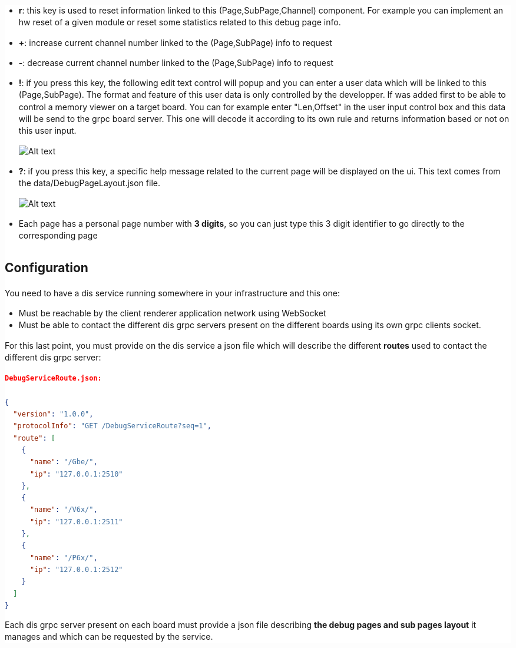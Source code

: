 - **r**: this key is used to reset information linked to this (Page,SubPage,Channel) component. For example you can implement an hw reset of a given module or reset some statistics related to this debug page info.
- **+**: increase current channel number linked to the (Page,SubPage) info to request
- **-**: decrease current channel number linked to the (Page,SubPage) info to request
- **!**: if you press this key, the following edit text control will popup and you can enter a user data which will be linked to this (Page,SubPage). The format and feature of this user data is only controlled by the developper. If was added first to be able to control a memory viewer on a target board. You can for example enter "Len,Offset" in the user input control box and this data will be send to the grpc board server. This one will decode it according to its own rule and returns information based or not on this user input.
  
  ![Alt text](pic/dis_user_input_ui.jpg)

- **?**: if you press this key, a specific help message related to the current page will be displayed on the ui. This text comes from the data/DebugPageLayout.json file.

  ![Alt text](pic/dis_help.jpg)

- Each page has a personal page number with **3 digits**, so you can just type this 3 digit identifier to go directly to the corresponding page
## Configuration
You need to have a dis service running somewhere in your infrastructure and this one:
- Must be reachable by the client renderer application network using WebSocket
- Must be able to contact the different dis grpc servers present on the different boards using its own grpc clients socket.

For this last point, you must provide on the dis service a json file which will describe the different **routes** used to contact the different dis grpc server:

```json
DebugServiceRoute.json:

{
  "version": "1.0.0",
  "protocolInfo": "GET /DebugServiceRoute?seq=1",
  "route": [
    {
      "name": "/Gbe/",
      "ip": "127.0.0.1:2510"
    },
    {
      "name": "/V6x/",
      "ip": "127.0.0.1:2511"
    },
    {
      "name": "/P6x/",
      "ip": "127.0.0.1:2512"
    }
  ]
}
```
Each dis grpc server present on each board must provide a json file describing **the debug pages and sub pages layout** it manages and which can be requested by the service.
